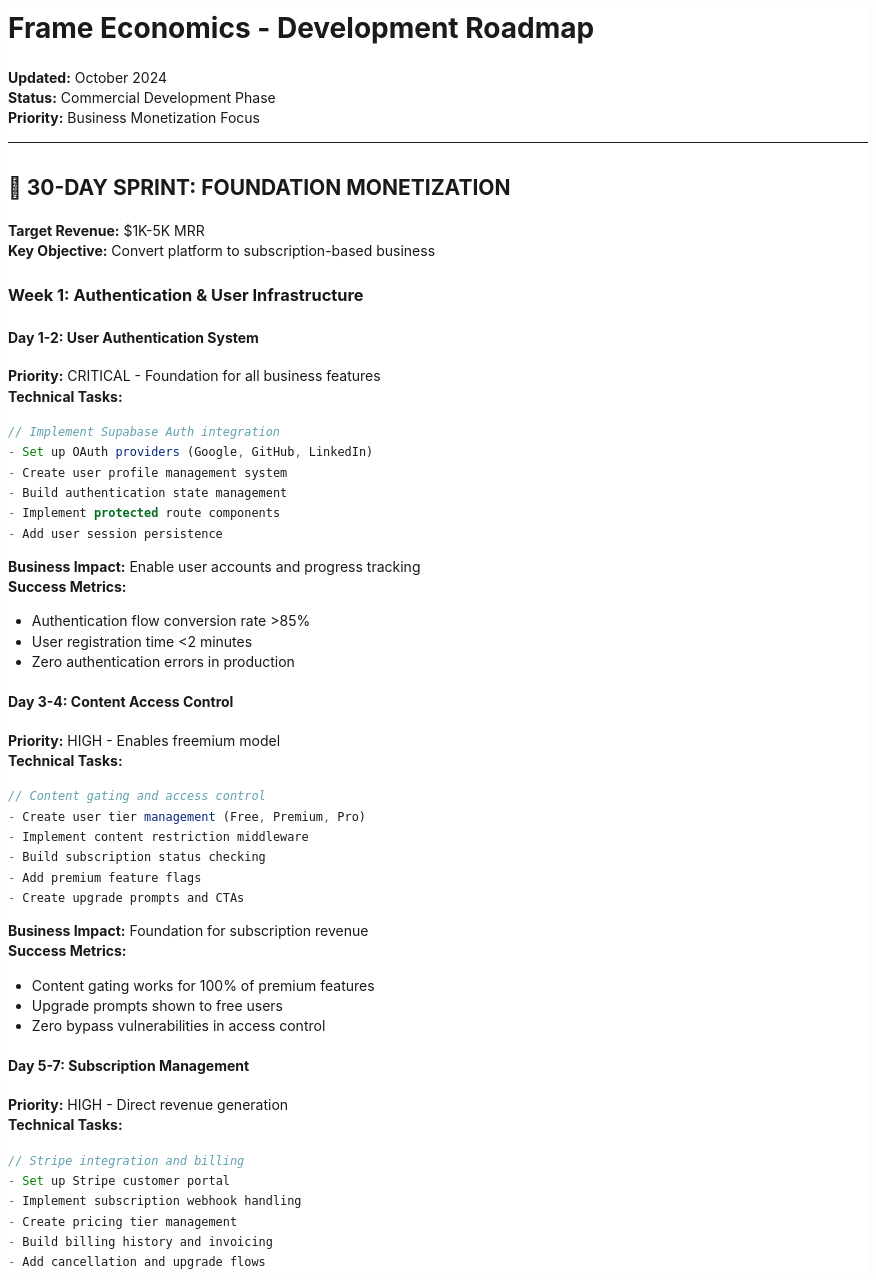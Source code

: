 # Frame Economics - Development Roadmap

**Updated:** October 2024  
**Status:** Commercial Development Phase  
**Priority:** Business Monetization Focus  

---

## 🎯 **30-DAY SPRINT: FOUNDATION MONETIZATION**
**Target Revenue:** $1K-5K MRR  
**Key Objective:** Convert platform to subscription-based business  

### **Week 1: Authentication & User Infrastructure**

#### **Day 1-2: User Authentication System**
**Priority:** CRITICAL - Foundation for all business features  
**Technical Tasks:**
```typescript
// Implement Supabase Auth integration
- Set up OAuth providers (Google, GitHub, LinkedIn)
- Create user profile management system
- Build authentication state management
- Implement protected route components
- Add user session persistence
```

**Business Impact:** Enable user accounts and progress tracking  
**Success Metrics:** 
- Authentication flow conversion rate >85%
- User registration time <2 minutes
- Zero authentication errors in production

#### **Day 3-4: Content Access Control**
**Priority:** HIGH - Enables freemium model  
**Technical Tasks:**
```typescript
// Content gating and access control
- Create user tier management (Free, Premium, Pro)
- Implement content restriction middleware
- Build subscription status checking
- Add premium feature flags
- Create upgrade prompts and CTAs
```

**Business Impact:** Foundation for subscription revenue  
**Success Metrics:**
- Content gating works for 100% of premium features
- Upgrade prompts shown to free users
- Zero bypass vulnerabilities in access control

#### **Day 5-7: Subscription Management**
**Priority:** HIGH - Direct revenue generation  
**Technical Tasks:**
```typescript
// Stripe integration and billing
- Set up Stripe customer portal
- Implement subscription webhook handling  
- Create pricing tier management
- Build billing history and invoicing
- Add cancellation and upgrade flows
```
